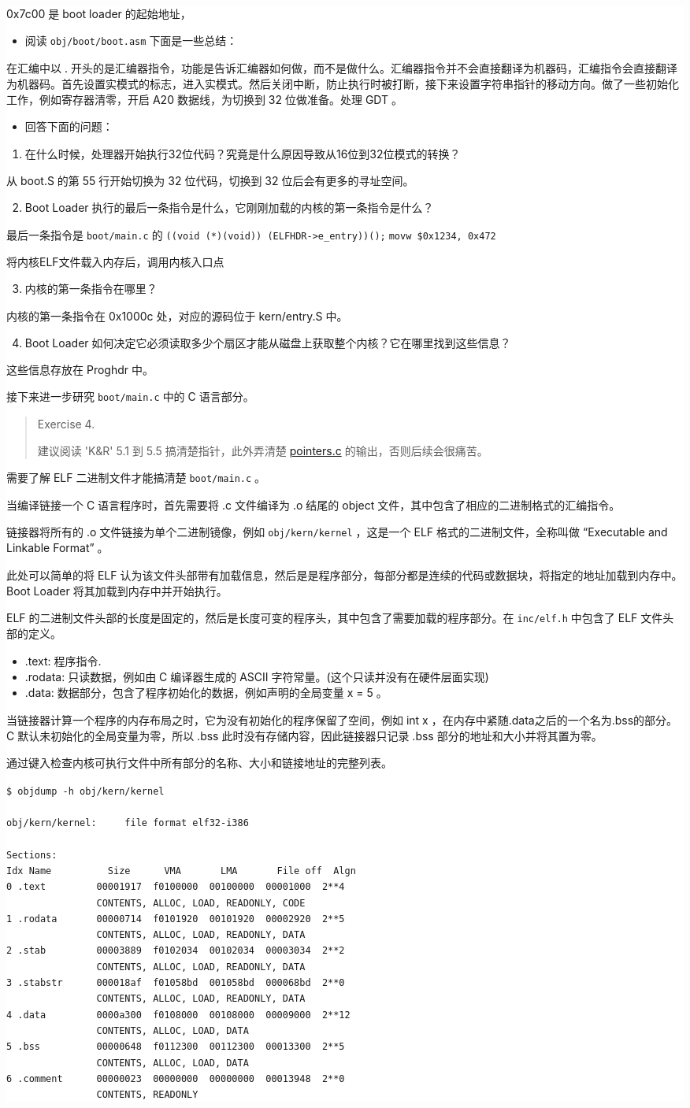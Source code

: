 0x7c00 是 boot loader 的起始地址，

* 阅读 `obj/boot/boot.asm` 下面是一些总结：

在汇编中以 . 开头的是汇编器指令，功能是告诉汇编器如何做，而不是做什么。汇编器指令并不会直接翻译为机器码，汇编指令会直接翻译为机器码。首先设置实模式的标志，进入实模式。然后关闭中断，防止执行时被打断，接下来设置字符串指针的移动方向。做了一些初始化工作，例如寄存器清零，开启 A20 数据线，为切换到 32 位做准备。处理 GDT 。

* 回答下面的问题：

1. 在什么时候，处理器开始执行32位代码？究竟是什么原因导致从16位到32位模式的转换？

从 boot.S 的第 55 行开始切换为 32 位代码，切换到 32 位后会有更多的寻址空间。

2. Boot Loader 执行的最后一条指令是什么，它刚刚加载的内核的第一条指令是什么？

最后一条指令是 `boot/main.c` 的 `((void (*)(void)) (ELFHDR->e_entry))();`  `movw $0x1234, 0x472`

将内核ELF文件载入内存后，调用内核入口点

3. 内核的第一条指令在哪里？

内核的第一条指令在 0x1000c 处，对应的源码位于 kern/entry.S 中。

4. Boot Loader 如何决定它必须读取多少个扇区才能从磁盘上获取整个内核？它在哪里找到这些信息？

这些信息存放在 Proghdr 中。

接下来进一步研究 `boot/main.c` 中的 C 语言部分。

> Exercise 4. 
> 
> 建议阅读 'K&R' 5.1 到 5.5 搞清楚指针，此外弄清楚 [pointers.c](https://pdos.csail.mit.edu/6.828/2018/labs/lab1/pointers.c) 的输出，否则后续会很痛苦。

需要了解 ELF 二进制文件才能搞清楚 `boot/main.c` 。

当编译链接一个 C 语言程序时，首先需要将 .c 文件编译为 .o 结尾的 object 文件，其中包含了相应的二进制格式的汇编指令。

链接器将所有的 .o 文件链接为单个二进制镜像，例如 `obj/kern/kernel` ，这是一个 ELF 格式的二进制文件，全称叫做 “Executable and Linkable Format” 。

此处可以简单的将 ELF 认为该文件头部带有加载信息，然后是是程序部分，每部分都是连续的代码或数据块，将指定的地址加载到内存中。Boot Loader 将其加载到内存中并开始执行。

ELF 的二进制文件头部的长度是固定的，然后是长度可变的程序头，其中包含了需要加载的程序部分。在 `inc/elf.h` 中包含了 ELF 文件头部的定义。

* .text: 程序指令.
* .rodata: 只读数据，例如由 C 编译器生成的 ASCII 字符常量。(这个只读并没有在硬件层面实现)
* .data: 数据部分，包含了程序初始化的数据，例如声明的全局变量 x = 5 。

当链接器计算一个程序的内存布局之时，它为没有初始化的程序保留了空间，例如 int x ，在内存中紧随.data之后的一个名为.bss的部分。C 默认未初始化的全局变量为零，所以 .bss 此时没有存储内容，因此链接器只记录 .bss 部分的地址和大小并将其置为零。

通过键入检查内核可执行文件中所有部分的名称、大小和链接地址的完整列表。

    $ objdump -h obj/kern/kernel

    obj/kern/kernel:     file format elf32-i386

    Sections:
    Idx Name          Size      VMA       LMA       File off  Algn
    0 .text         00001917  f0100000  00100000  00001000  2**4
                    CONTENTS, ALLOC, LOAD, READONLY, CODE
    1 .rodata       00000714  f0101920  00101920  00002920  2**5
                    CONTENTS, ALLOC, LOAD, READONLY, DATA
    2 .stab         00003889  f0102034  00102034  00003034  2**2
                    CONTENTS, ALLOC, LOAD, READONLY, DATA
    3 .stabstr      000018af  f01058bd  001058bd  000068bd  2**0
                    CONTENTS, ALLOC, LOAD, READONLY, DATA
    4 .data         0000a300  f0108000  00108000  00009000  2**12
                    CONTENTS, ALLOC, LOAD, DATA
    5 .bss          00000648  f0112300  00112300  00013300  2**5
                    CONTENTS, ALLOC, LOAD, DATA
    6 .comment      00000023  00000000  00000000  00013948  2**0
                    CONTENTS, READONLY
